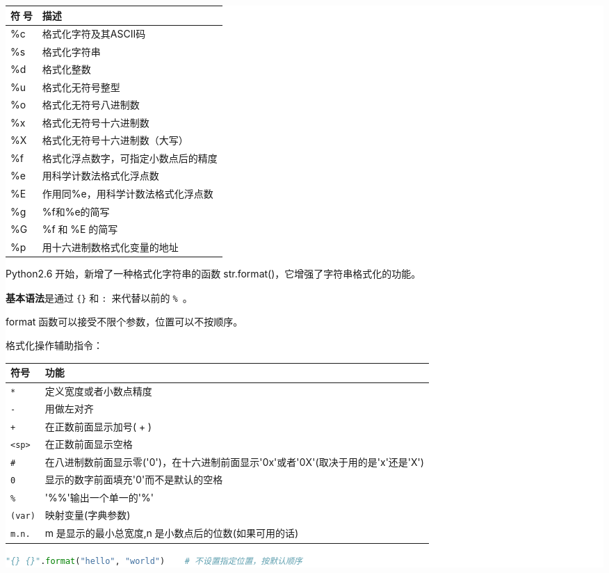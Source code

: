 |符   号	|描述|
|:--|:--|
|  %c	| 格式化字符及其ASCII码|
|   %s	| 格式化字符串|
|  %d	| 格式化整数|
|  %u	| 格式化无符号整型|
|  %o	| 格式化无符号八进制数|
|  %x	| 格式化无符号十六进制数|
|  %X	 |格式化无符号十六进制数（大写）|
|  %f	| 格式化浮点数字，可指定小数点后的精度|
| %e	| 用科学计数法格式化浮点数|
| %E	 |作用同%e，用科学计数法格式化浮点数|
|  %g	| %f和%e的简写|
|  %G	 |%f 和 %E 的简写|
|  %p	| 用十六进制数格式化变量的地址|

Python2.6 开始，新增了一种格式化字符串的函数 str.format()，它增强了字符串格式化的功能。

**基本语法**是通过 `{}` 和 `: `来代替以前的 `% `。

format 函数可以接受不限个参数，位置可以不按顺序。

格式化操作辅助指令：

|符号|	功能|
|:--|:--|
|`*`|	定义宽度或者小数点精度|
|`-`	|用做左对齐|
|`+`	|在正数前面显示加号( + )|
|`<sp>`|	在正数前面显示空格|
|`#`|	在八进制数前面显示零('0')，在十六进制前面显示'0x'或者'0X'(取决于用的是'x'还是'X')|
|`0`	|显示的数字前面填充'0'而不是默认的空格|
|`%`	|'%%'输出一个单一的'%'|
|`(var)`|	映射变量(字典参数)|
|`m.n.`	|m 是显示的最小总宽度,n 是小数点后的位数(如果可用的话)|


```python
"{} {}".format("hello", "world")    # 不设置指定位置，按默认顺序
```
